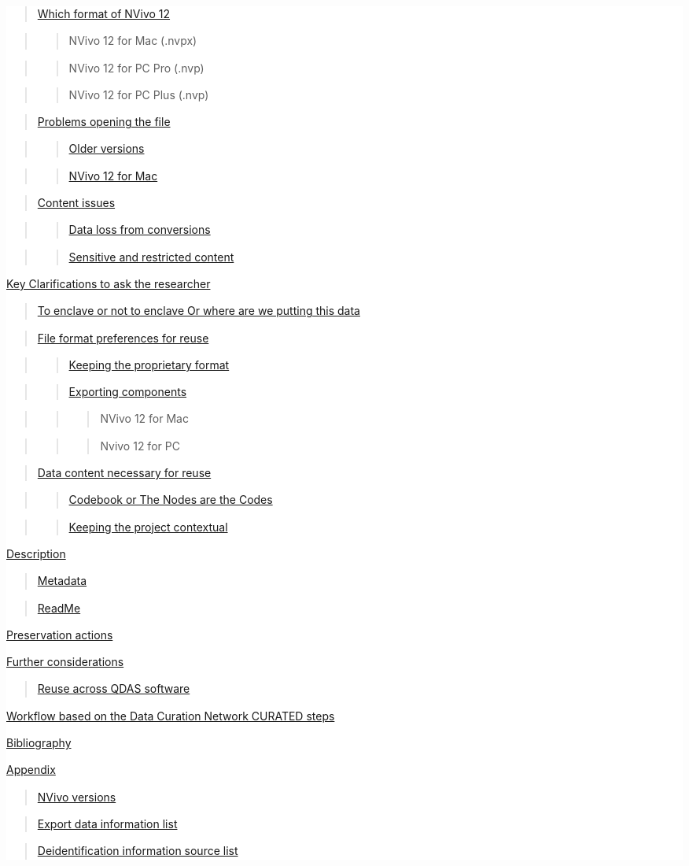> [Which format of NVivo 12](#which-format-of-nvivo-12)

>> NVivo 12 for Mac (.nvpx)

>> NVivo 12 for PC Pro (.nvp)

>> NVivo 12 for PC Plus (.nvp)

> [Problems opening the file](#problems-opening-the-file)

>> [Older versions](#older-versions)

>> [NVivo 12 for Mac](#nvivo-12-for-mac)

> [Content issues](#content-issues)

>> [Data loss from conversions](#data-loss-from-conversions)

>> [Sensitive and restricted content](#sensitive-and-restricted-content)

[Key Clarifications to ask the researcher](#key-clarifications-to-ask-the-researcher)

> [To enclave or not to enclave Or where are we putting this data](#to-enclave-or-not-to-enclave-or-where-are-we-putting-this-data)

> [File format preferences for reuse](#file-format-preferences-for-reuse)

>> [Keeping the proprietary format](#keeping-the-proprietary-format)

>> [Exporting components](#exporting-components)

>>> NVivo 12 for Mac

>>> Nvivo 12 for PC

> [Data content necessary for reuse](#data-content-necessary-for-reuse)

>> [Codebook or The Nodes are the Codes](#codebook-or-the-nodes-are-the-codes)

>> [Keeping the project contextual](#keeping-the-project-contextual)

[Description](#description)

> [Metadata](#metadata)

> [ReadMe](#readme)

[Preservation actions](#preservation-actions)

[Further considerations](#further-considerations)

> [Reuse across QDAS software](#reuse-across-qdas-software)

[Workflow based on the Data Curation Network CURATED steps](#workflow-based-on-the-data-curation-network-curated-steps)

[Bibliography](#bibliography)

[Appendix](#appendix)

> [NVivo versions](#nvivo-versions)

> [Export data information list](#export-data-information-list)

> [Deidentification information source list](#deidentification-information-source-list)
